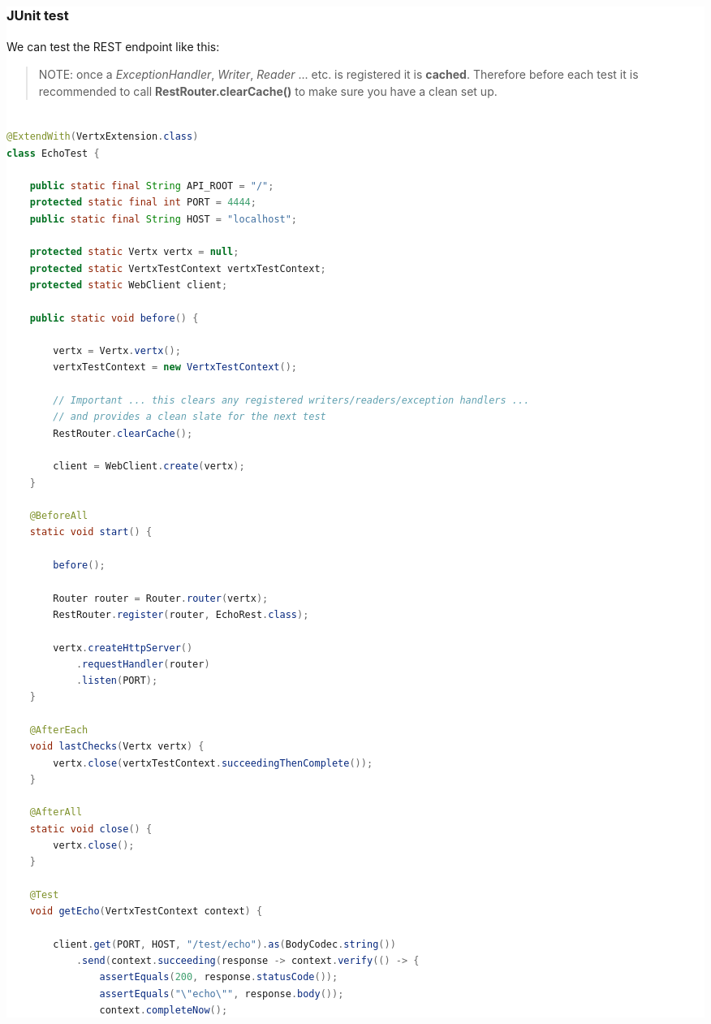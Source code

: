 ### JUnit test

We can test the REST endpoint like this:

> NOTE: once a _ExceptionHandler_, _Writer_, _Reader_ ... etc. is registered
> it is **cached**. Therefore before each test it is recommended to call 
> **RestRouter.clearCache()** to make sure you have a clean set up. 

```java

@ExtendWith(VertxExtension.class)
class EchoTest {

    public static final String API_ROOT = "/";
    protected static final int PORT = 4444;
    public static final String HOST = "localhost";

    protected static Vertx vertx = null;
    protected static VertxTestContext vertxTestContext;
    protected static WebClient client;

    public static void before() {

        vertx = Vertx.vertx();
        vertxTestContext = new VertxTestContext();

        // Important ... this clears any registered writers/readers/exception handlers ... 
        // and provides a clean slate for the next test
        RestRouter.clearCache();

        client = WebClient.create(vertx);
    }

    @BeforeAll
    static void start() {

        before();

        Router router = Router.router(vertx);
        RestRouter.register(router, EchoRest.class);

        vertx.createHttpServer()
            .requestHandler(router)
            .listen(PORT);
    }

    @AfterEach
    void lastChecks(Vertx vertx) {
        vertx.close(vertxTestContext.succeedingThenComplete());
    }

    @AfterAll
    static void close() {
        vertx.close();
    }

    @Test
    void getEcho(VertxTestContext context) {

        client.get(PORT, HOST, "/test/echo").as(BodyCodec.string())
            .send(context.succeeding(response -> context.verify(() -> {
                assertEquals(200, response.statusCode());
                assertEquals("\"echo\"", response.body());
                context.completeNow();
```